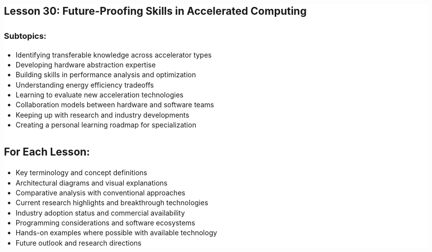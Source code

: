 ## Lesson 30: Future-Proofing Skills in Accelerated Computing
### Subtopics:
- Identifying transferable knowledge across accelerator types
- Developing hardware abstraction expertise
- Building skills in performance analysis and optimization
- Understanding energy efficiency tradeoffs
- Learning to evaluate new acceleration technologies
- Collaboration models between hardware and software teams
- Keeping up with research and industry developments
- Creating a personal learning roadmap for specialization

## For Each Lesson:
- Key terminology and concept definitions
- Architectural diagrams and visual explanations
- Comparative analysis with conventional approaches
- Current research highlights and breakthrough technologies
- Industry adoption status and commercial availability
- Programming considerations and software ecosystems
- Hands-on examples where possible with available technology
- Future outlook and research directions